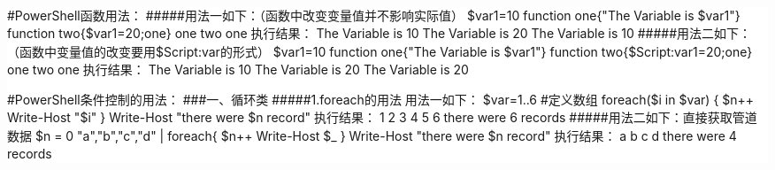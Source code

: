 #PowerShell函数用法：
#####用法一如下：（函数中改变变量值并不影响实际值）
               $var1=10
               function one{"The Variable is $var1"}
               function two{$var1=20;one}
               one
               two
               one
    执行结果：
              The Variable is 10
              The Variable is 20
              The Variable is 10
#####用法二如下：（函数中变量值的改变要用$Script:var的形式）
                $var1=10
                function one{"The Variable is $var1"}
                function two{$Script:var1=20;one}
                one
                two
                one
    执行结果：
               The Variable is 10
               The Variable is 20
               The Variable is 20

#PowerShell条件控制的用法：
###一、循环类
#####1.foreach的用法
    用法一如下：
            $var=1..6 #定义数组
            foreach($i in $var)
            {
                     $n++
                     Write-Host "$i"
             }
            Write-Host "there were $n record"
    执行结果：
            1
            2
            3
            4
            5
            6
            there were 6 records
#####用法二如下：直接获取管道数据
            $n = 0
            "a","b","c","d" | foreach{
                    $n++
                    Write-Host $_
                    }
            Write-Host "there were $n record"
    执行结果：
            a
            b
            c
            d
             there were 4 records
